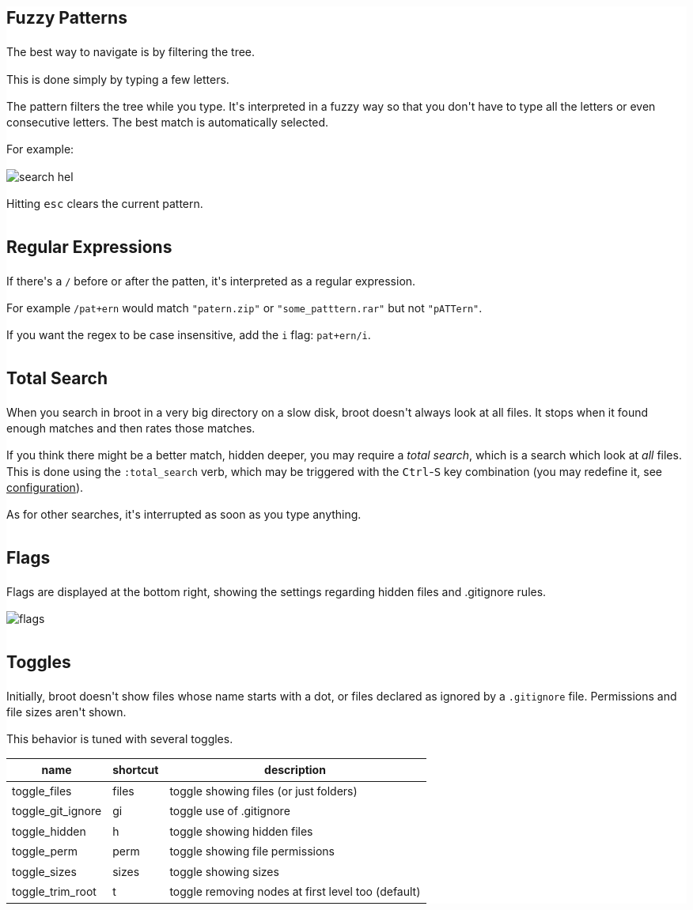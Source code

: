 ## Fuzzy Patterns

The best way to navigate is by filtering the tree.

This is done simply by typing a few letters.

The pattern filters the tree while you type. It's interpreted in a fuzzy way so that you don't have to type all the letters or even consecutive letters. The best match is automatically selected.

For example:

![search hel](../img/20190305-search-hel.png)

Hitting <kbd>esc</kbd> clears the current pattern.

## Regular Expressions

If there's a `/` before or after the patten, it's interpreted as a regular expression.

For example `/pat+ern` would match `"patern.zip"` or `"some_patttern.rar"` but not `"pATTern"`.

If you want the regex to be case insensitive, add the `i` flag: `pat+ern/i`.

## Total Search

When you search in broot in a very big directory on a slow disk, broot doesn't always look at all files. It stops when it found enough matches and then rates those matches.

If you think there might be a better match, hidden deeper, you may require a *total search*, which is a search which look at *all* files. This is done using the `:total_search` verb, which may be triggered with the <kbd>Ctrl</kbd>-<kbd>S</kbd> key combination (you may redefine it, see [configuration](configuration.md)).

As for other searches, it's interrupted as soon as you type anything.

## Flags

Flags are displayed at the bottom right, showing the settings regarding hidden files and .gitignore rules.

![flags](../img/20190101-flags.png)

## Toggles

Initially, broot doesn't show files whose name starts with a dot, or files declared as ignored by a `.gitignore` file. Permissions and file sizes aren't shown.

This behavior is tuned with several toggles.

 | name              | shortcut | description
 |-------------------|----------|--------------------------------------------------
 | toggle_files      | files    | toggle showing files (or just folders)
 | toggle_git_ignore | gi       | toggle use of .gitignore
 | toggle_hidden     | h        | toggle showing hidden files
 | toggle_perm       | perm     | toggle showing file permissions
 | toggle_sizes      | sizes    | toggle showing sizes
 | toggle_trim_root  | t        | toggle removing nodes at first level too (default)
